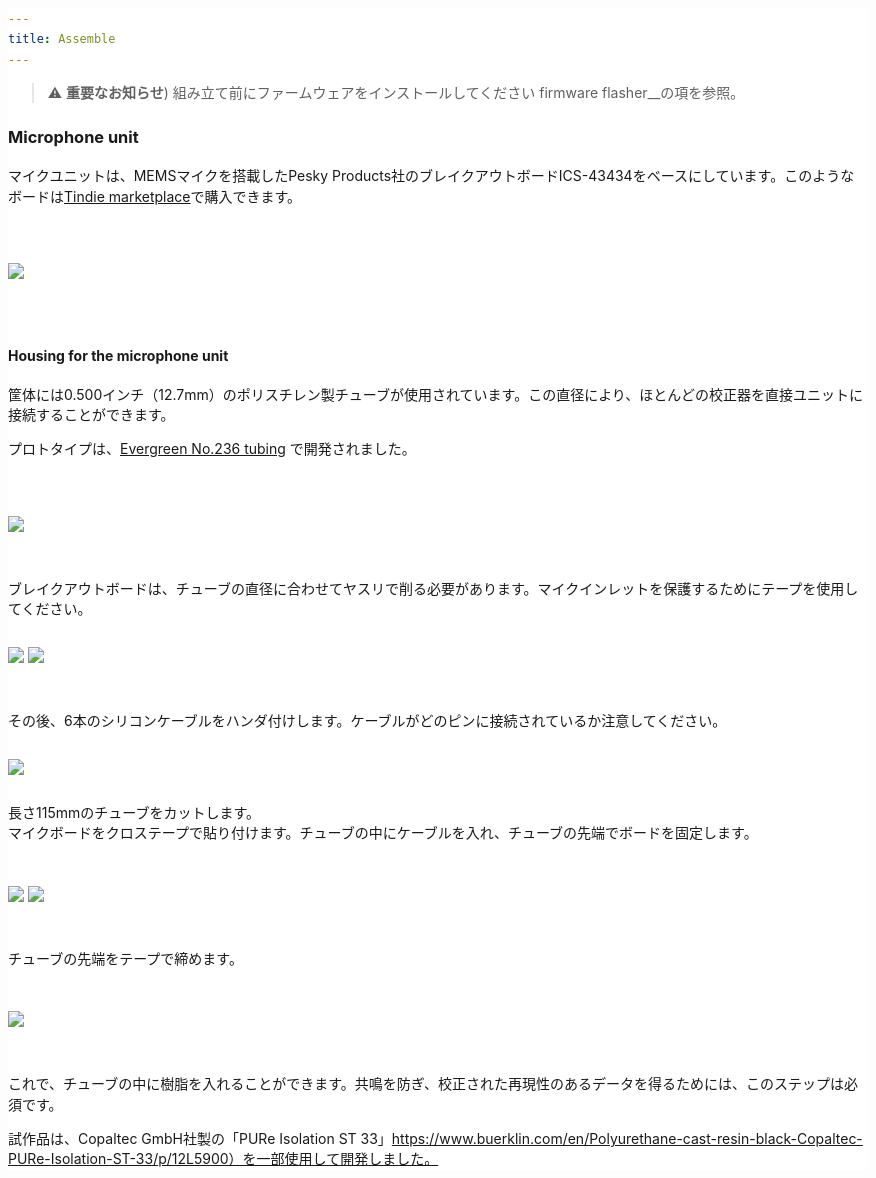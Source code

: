 ```yaml
---
title: Assemble
---
```

> ⚠️ **重要なお知らせ**)
組み立て前にファームウェアをインストールしてください
firmware flasher__の項を参照。


### Microphone unit

マイクユニットは、MEMSマイクを搭載したPesky Products社のブレイクアウトボードICS-43434をベースにしています。このようなボードは[Tindie marketplace](https://www.tindie.com/products/onehorse/ics43434-i2s-digital-microphone/)で購入できます。

<img src="../docs/dnms/dnms-noise-measuring-microphone.jpg" style="width:40%; margin: 3em 0" loading="lazy"/>

#### Housing for the microphone unit
筐体には0.500インチ（12.7mm）のポリスチレン製チューブが使用されています。この直径により、ほとんどの校正器を直接ユニットに接続することができます。

プロトタイプは、[Evergreen No.236 tubing](https://evergreenscalemodels.com/products/236-500-12-7mm-od-white-polystyrene-tubing) で開発されました。

<img src="../docs/dnms/dnms-noise-measuring-microphone-anschluesse.jpg" style="width:40%; margin: 3em 0" loading="lazy"/>


<br>
ブレイクアウトボードは、チューブの直径に合わせてヤスリで削る必要があります。マイクインレットを保護するためにテープを使用してください。
<br>

<img src="../docs/dnms/dnms-noise-measuring-microphone-protection.jpg" style="width:40%; margin: 2em 0" loading="lazy"/>
<img src="../docs/dnms/dnms-noise-measuring-microphone-protection-front.jpg" style="width:41%; margin: 2em 0" loading="lazy"/>

その後、6本のシリコンケーブルをハンダ付けします。ケーブルがどのピンに接続されているか注意してください。

<img src="../docs/dnms/dnms-noise-measuring-microphone-with-cable.jpg" style="display: block; width:40%; margin: 2em 0" loading="lazy"/>

長さ115mmのチューブをカットします。
<br>
マイクボードをクロステープで貼り付けます。チューブの中にケーブルを入れ、チューブの先端でボードを固定します。
<br>

<img src="../docs/dnms/dnms-noise-measuring-microphone-preparing-housing.jpg" style="width:40%; margin: 2em 0" loading="lazy"/>
<img src="../docs/dnms/dnms-noise-measuring-microphone-housing.jpg" style="width:42%; margin: 2em 0" loading="lazy"/>

チューブの先端をテープで締めます。

<img src="../docs/dnms/dnms-noise-measuring-microphone-tube.jpg" style="width:40%; margin: 2em 0" loading="lazy"/>

これで、チューブの中に樹脂を入れることができます。共鳴を防ぎ、校正された再現性のあるデータを得るためには、このステップは必須です。

試作品は、Copaltec GmbH社製の「PURe Isolation ST 33」https://www.buerklin.com/en/Polyurethane-cast-resin-black-Copaltec-PURe-Isolation-ST-33/p/12L5900）を一部使用して開発しました。
